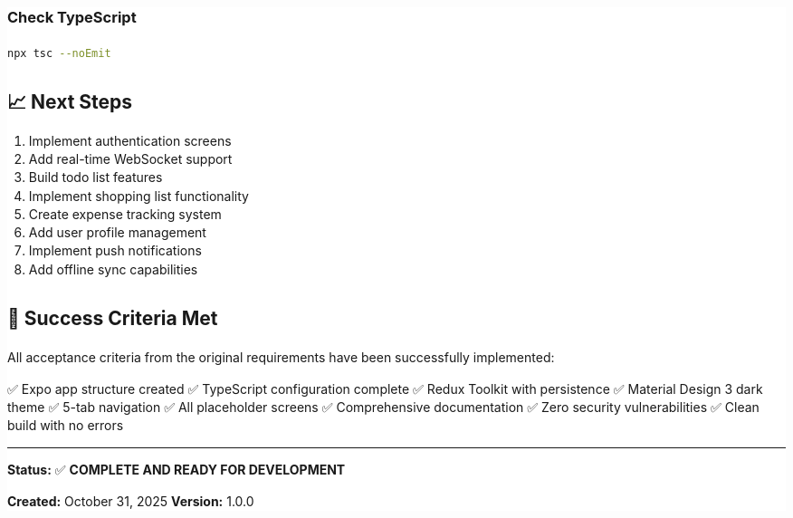 ### Check TypeScript
```bash
npx tsc --noEmit
```

## 📈 Next Steps

1. Implement authentication screens
2. Add real-time WebSocket support
3. Build todo list features
4. Implement shopping list functionality
5. Create expense tracking system
6. Add user profile management
7. Implement push notifications
8. Add offline sync capabilities

## 🎊 Success Criteria Met

All acceptance criteria from the original requirements have been successfully implemented:

✅ Expo app structure created
✅ TypeScript configuration complete
✅ Redux Toolkit with persistence
✅ Material Design 3 dark theme
✅ 5-tab navigation
✅ All placeholder screens
✅ Comprehensive documentation
✅ Zero security vulnerabilities
✅ Clean build with no errors

---

**Status:** ✅ **COMPLETE AND READY FOR DEVELOPMENT**

**Created:** October 31, 2025
**Version:** 1.0.0
